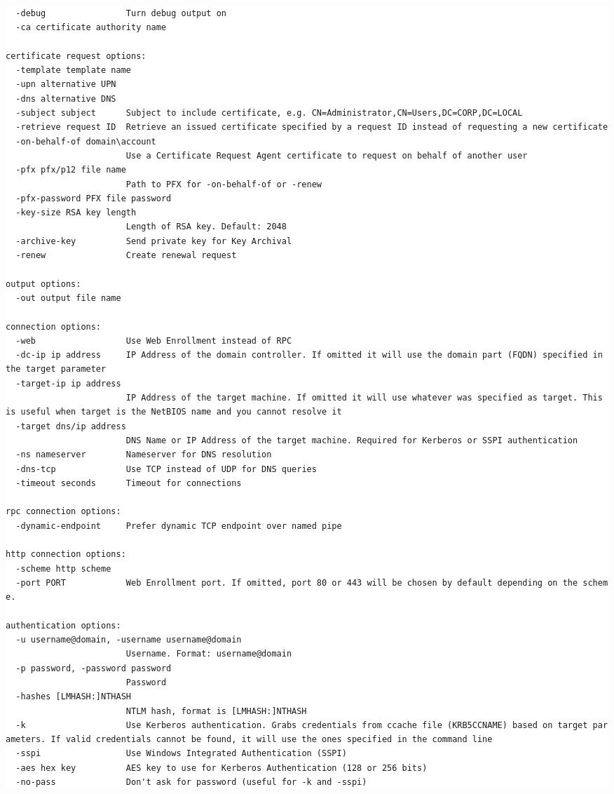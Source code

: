 ```
  -debug                Turn debug output on
  -ca certificate authority name

certificate request options:
  -template template name
  -upn alternative UPN
  -dns alternative DNS
  -subject subject      Subject to include certificate, e.g. CN=Administrator,CN=Users,DC=CORP,DC=LOCAL
  -retrieve request ID  Retrieve an issued certificate specified by a request ID instead of requesting a new certificate
  -on-behalf-of domain\account
                        Use a Certificate Request Agent certificate to request on behalf of another user
  -pfx pfx/p12 file name
                        Path to PFX for -on-behalf-of or -renew
  -pfx-password PFX file password
  -key-size RSA key length
                        Length of RSA key. Default: 2048
  -archive-key          Send private key for Key Archival
  -renew                Create renewal request

output options:
  -out output file name

connection options:
  -web                  Use Web Enrollment instead of RPC
  -dc-ip ip address     IP Address of the domain controller. If omitted it will use the domain part (FQDN) specified in the target parameter
  -target-ip ip address
                        IP Address of the target machine. If omitted it will use whatever was specified as target. This is useful when target is the NetBIOS name and you cannot resolve it
  -target dns/ip address
                        DNS Name or IP Address of the target machine. Required for Kerberos or SSPI authentication
  -ns nameserver        Nameserver for DNS resolution
  -dns-tcp              Use TCP instead of UDP for DNS queries
  -timeout seconds      Timeout for connections

rpc connection options:
  -dynamic-endpoint     Prefer dynamic TCP endpoint over named pipe

http connection options:
  -scheme http scheme
  -port PORT            Web Enrollment port. If omitted, port 80 or 443 will be chosen by default depending on the scheme.

authentication options:
  -u username@domain, -username username@domain
                        Username. Format: username@domain
  -p password, -password password
                        Password
  -hashes [LMHASH:]NTHASH
                        NTLM hash, format is [LMHASH:]NTHASH
  -k                    Use Kerberos authentication. Grabs credentials from ccache file (KRB5CCNAME) based on target parameters. If valid credentials cannot be found, it will use the ones specified in the command line
  -sspi                 Use Windows Integrated Authentication (SSPI)
  -aes hex key          AES key to use for Kerberos Authentication (128 or 256 bits)
  -no-pass              Don't ask for password (useful for -k and -sspi)
```
